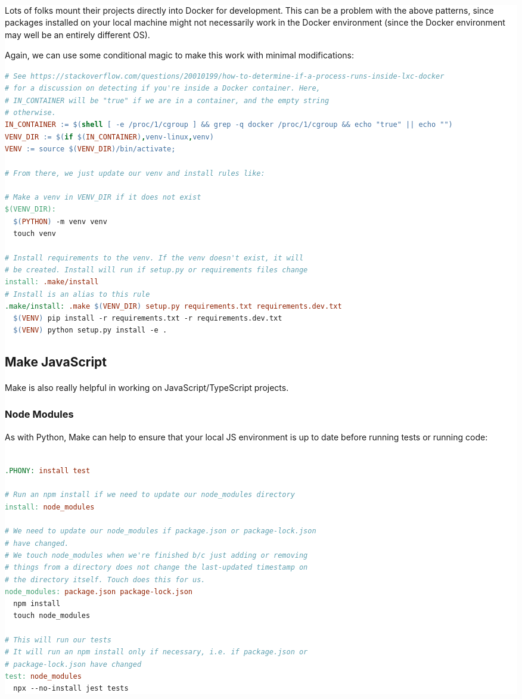 Lots of folks mount their projects directly into Docker for development. This
can be a problem with the above patterns, since packages installed on your
local machine might not necessarily work in the Docker environment (since
the Docker environment may well be an entirely different OS).

Again, we can use some conditional magic to make this work with minimal
modifications:

```Makefile
# See https://stackoverflow.com/questions/20010199/how-to-determine-if-a-process-runs-inside-lxc-docker
# for a discussion on detecting if you're inside a Docker container. Here,
# IN_CONTAINER will be "true" if we are in a container, and the empty string
# otherwise.
IN_CONTAINER := $(shell [ -e /proc/1/cgroup ] && grep -q docker /proc/1/cgroup && echo "true" || echo "")
VENV_DIR := $(if $(IN_CONTAINER),venv-linux,venv)
VENV := source $(VENV_DIR)/bin/activate;

# From there, we just update our venv and install rules like:

# Make a venv in VENV_DIR if it does not exist
$(VENV_DIR):
  $(PYTHON) -m venv venv
  touch venv

# Install requirements to the venv. If the venv doesn't exist, it will
# be created. Install will run if setup.py or requirements files change
install: .make/install
# Install is an alias to this rule
.make/install: .make $(VENV_DIR) setup.py requirements.txt requirements.dev.txt
  $(VENV) pip install -r requirements.txt -r requirements.dev.txt
  $(VENV) python setup.py install -e .
```

## Make JavaScript

Make is also really helpful in working on JavaScript/TypeScript projects.

### Node Modules

As with Python, Make can help to ensure that your local JS environment
is up to date before running tests or running code:

```Makefile

.PHONY: install test

# Run an npm install if we need to update our node_modules directory
install: node_modules

# We need to update our node_modules if package.json or package-lock.json
# have changed.
# We touch node_modules when we're finished b/c just adding or removing
# things from a directory does not change the last-updated timestamp on
# the directory itself. Touch does this for us.
node_modules: package.json package-lock.json
  npm install
  touch node_modules

# This will run our tests
# It will run an npm install only if necessary, i.e. if package.json or
# package-lock.json have changed
test: node_modules
  npx --no-install jest tests
```

[Automake]: https://www.gnu.org/software/automake/
[automatic variables]: https://www.gnu.org/software/make/manual/html_node/Automatic-Variables.html#Automatic-Variables
[Autotools]: https://www.gnu.org/software/automake/manual/html_node/Autotools-Introduction.html
[CMake]: https://cmake.org/cmake/help/v3.17/guide/tutorial/index.html
[empty targets]: https://www.gnu.org/software/make/manual/html_node/Empty-Targets.html#Empty-Targets
[gnu make release date]: https://stackoverflow.com/questions/34413436/what-was-the-first-release-date-of-gnu-make
[grunt]: https://gruntjs.com/
[Fabric]: https://www.fabfile.org/
[functions]: https://www.gnu.org/software/make/manual/html_node/Functions.html#Functions
[npm]: https://docs.npmjs.com/
[special targets]: https://www.gnu.org/software/make/manual/html_node/Special-Targets.html#Special-Targets
[sphinx]: https://www.sphinx-doc.org/en/stable/
[Stuart Feldman]: https://en.wikipedia.org/wiki/Stuart_Feldman
[The Art of Unix Programming]: https://www.hpb.com/products/the-art-of-unix-programming-9780131429017
[variable flavors]: https://www.gnu.org/software/make/manual/html_node/Flavors.html#Flavors
[watchexec]: https://github.com/watchexec/watchexec
[wikipedia make]: https://en.wikipedia.org/wiki/Make_(software)